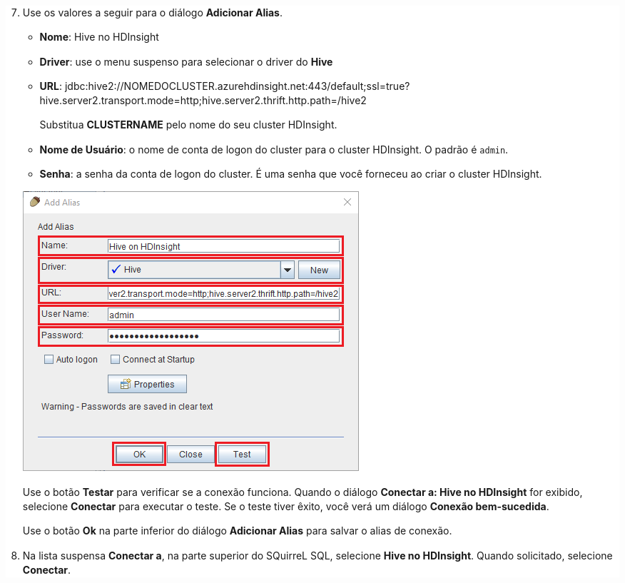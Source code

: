 7. Use os valores a seguir para o diálogo __Adicionar Alias__.

    * __Nome__: Hive no HDInsight
    * __Driver__: use o menu suspenso para selecionar o driver do __Hive__
    * __URL__: jdbc:hive2://NOMEDOCLUSTER.azurehdinsight.net:443/default;ssl=true?hive.server2.transport.mode=http;hive.server2.thrift.http.path=/hive2

        Substitua __CLUSTERNAME__ pelo nome do seu cluster HDInsight.

    * __Nome de Usuário__: o nome de conta de logon do cluster para o cluster HDInsight. O padrão é `admin`.
    * __Senha__: a senha da conta de logon do cluster. É uma senha que você forneceu ao criar o cluster HDInsight.

    ![diálogo adicionar alias](./media/hdinsight-connect-hive-jdbc-driver/addalias.png)

    Use o botão __Testar__ para verificar se a conexão funciona. Quando o diálogo __Conectar a: Hive no HDInsight__ for exibido, selecione __Conectar__ para executar o teste. Se o teste tiver êxito, você verá um diálogo __Conexão bem-sucedida__.

    Use o botão __Ok__ na parte inferior do diálogo __Adicionar Alias__ para salvar o alias de conexão.

8. Na lista suspensa __Conectar a__, na parte superior do SQuirreL SQL, selecione __Hive no HDInsight__. Quando solicitado, selecione __Conectar__.
